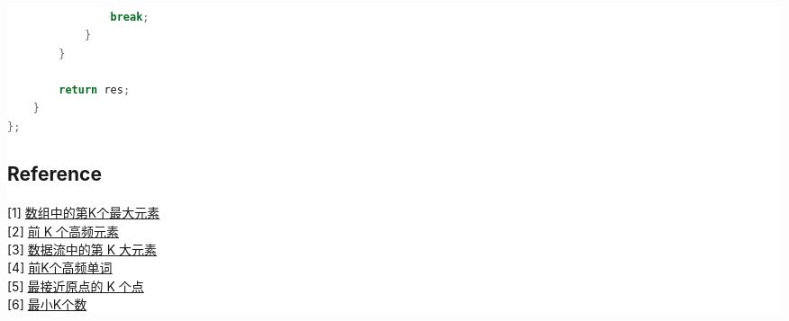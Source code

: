 ```c++
                break;
            }
        }

        return res;
    }
};
```

## Reference
[1] [ 数组中的第K个最大元素](https://leetcode.cn/problems/kth-largest-element-in-an-array/)   
[2] [前 K 个高频元素](https://leetcode.cn/problems/top-k-frequent-elements/)  
[3] [数据流中的第 K 大元素](https://leetcode.cn/problems/kth-largest-element-in-a-stream/)  
[4] [前K个高频单词](https://leetcode.cn/problems/top-k-frequent-words/)   
[5] [最接近原点的 K 个点](https://leetcode.cn/problems/k-closest-points-to-origin/)  
[6] [最小K个数](https://leetcode.cn/problems/smallest-k-lcci/solution/zui-xiao-kge-shu-by-leetcode-solution-o5eg/)